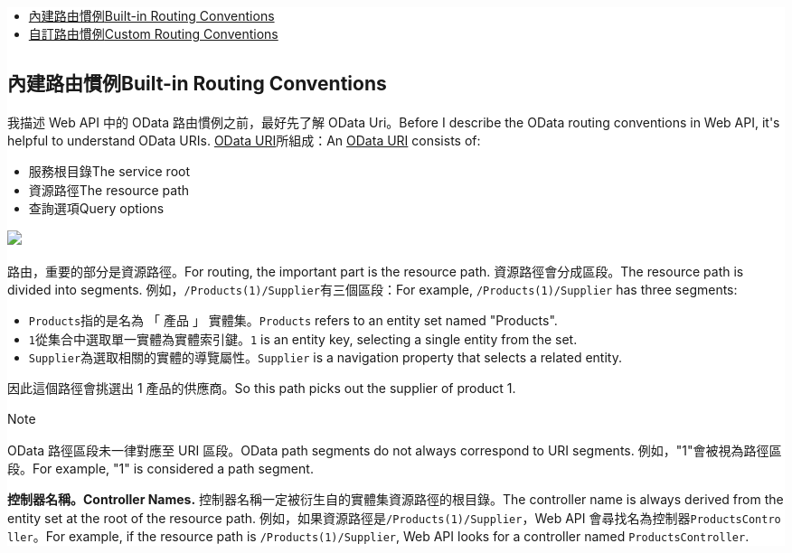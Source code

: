 - [<span data-ttu-id="39040-114">內建路由慣例</span><span class="sxs-lookup"><span data-stu-id="39040-114">Built-in Routing Conventions</span></span>](#conventions)
- [<span data-ttu-id="39040-115">自訂路由慣例</span><span class="sxs-lookup"><span data-stu-id="39040-115">Custom Routing Conventions</span></span>](#custom)

<a id="conventions"></a>
## <a name="built-in-routing-conventions"></a><span data-ttu-id="39040-116">內建路由慣例</span><span class="sxs-lookup"><span data-stu-id="39040-116">Built-in Routing Conventions</span></span>

<span data-ttu-id="39040-117">我描述 Web API 中的 OData 路由慣例之前，最好先了解 OData Uri。</span><span class="sxs-lookup"><span data-stu-id="39040-117">Before I describe the OData routing conventions in Web API, it's helpful to understand OData URIs.</span></span> <span data-ttu-id="39040-118">[OData URI](http://www.odata.org/documentation/odata-v3-documentation/url-conventions/)所組成：</span><span class="sxs-lookup"><span data-stu-id="39040-118">An [OData URI](http://www.odata.org/documentation/odata-v3-documentation/url-conventions/) consists of:</span></span>

- <span data-ttu-id="39040-119">服務根目錄</span><span class="sxs-lookup"><span data-stu-id="39040-119">The service root</span></span>
- <span data-ttu-id="39040-120">資源路徑</span><span class="sxs-lookup"><span data-stu-id="39040-120">The resource path</span></span>
- <span data-ttu-id="39040-121">查詢選項</span><span class="sxs-lookup"><span data-stu-id="39040-121">Query options</span></span>

![](odata-routing-conventions/_static/image1.png)

<span data-ttu-id="39040-122">路由，重要的部分是資源路徑。</span><span class="sxs-lookup"><span data-stu-id="39040-122">For routing, the important part is the resource path.</span></span> <span data-ttu-id="39040-123">資源路徑會分成區段。</span><span class="sxs-lookup"><span data-stu-id="39040-123">The resource path is divided into segments.</span></span> <span data-ttu-id="39040-124">例如，`/Products(1)/Supplier`有三個區段：</span><span class="sxs-lookup"><span data-stu-id="39040-124">For example, `/Products(1)/Supplier` has three segments:</span></span>

- <span data-ttu-id="39040-125">`Products`指的是名為 「 產品 」 實體集。</span><span class="sxs-lookup"><span data-stu-id="39040-125">`Products` refers to an entity set named "Products".</span></span>
- <span data-ttu-id="39040-126">`1`從集合中選取單一實體為實體索引鍵。</span><span class="sxs-lookup"><span data-stu-id="39040-126">`1` is an entity key, selecting a single entity from the set.</span></span>
- <span data-ttu-id="39040-127">`Supplier`為選取相關的實體的導覽屬性。</span><span class="sxs-lookup"><span data-stu-id="39040-127">`Supplier` is a navigation property that selects a related entity.</span></span>

<span data-ttu-id="39040-128">因此這個路徑會挑選出 1 產品的供應商。</span><span class="sxs-lookup"><span data-stu-id="39040-128">So this path picks out the supplier of product 1.</span></span>

> [!NOTE]
> <span data-ttu-id="39040-129">OData 路徑區段未一律對應至 URI 區段。</span><span class="sxs-lookup"><span data-stu-id="39040-129">OData path segments do not always correspond to URI segments.</span></span> <span data-ttu-id="39040-130">例如，"1"會被視為路徑區段。</span><span class="sxs-lookup"><span data-stu-id="39040-130">For example, "1" is considered a path segment.</span></span>


<span data-ttu-id="39040-131">**控制器名稱。**</span><span class="sxs-lookup"><span data-stu-id="39040-131">**Controller Names.**</span></span> <span data-ttu-id="39040-132">控制器名稱一定被衍生自的實體集資源路徑的根目錄。</span><span class="sxs-lookup"><span data-stu-id="39040-132">The controller name is always derived from the entity set at the root of the resource path.</span></span> <span data-ttu-id="39040-133">例如，如果資源路徑是`/Products(1)/Supplier`，Web API 會尋找名為控制器`ProductsController`。</span><span class="sxs-lookup"><span data-stu-id="39040-133">For example, if the resource path is `/Products(1)/Supplier`, Web API looks for a controller named `ProductsController`.</span></span>
